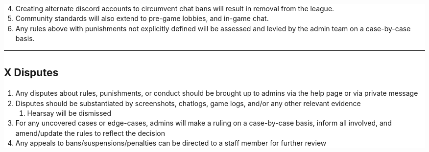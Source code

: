 4. Creating alternate discord accounts to circumvent chat bans will result in removal from the league.
5. Community standards will also extend to pre-game lobbies, and in-game chat.
6. Any rules above with punishments not explicitly defined will be assessed and levied by the admin team on a case-by-case basis.

-----

## X Disputes
1. Any disputes about rules, punishments, or conduct should be brought up to admins via the help page or via private message
2. Disputes should be substantiated by screenshots, chatlogs, game logs, and/or any other relevant evidence
    1. Hearsay will be dismissed
3. For any uncovered cases or edge-cases, admins will make a ruling on a case-by-case basis, inform all involved, and amend/update the rules to reflect the decision
4. Any appeals to bans/suspensions/penalties can be directed to a staff member for further review
